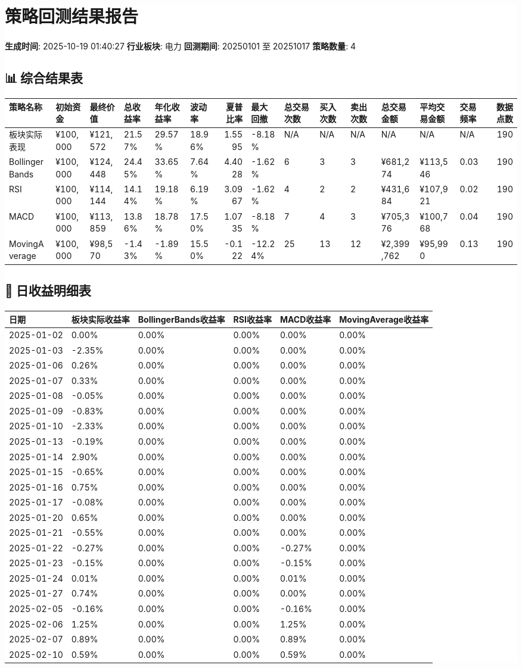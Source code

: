 # 策略回测结果报告

**生成时间**: 2025-10-19 01:40:27
**行业板块**: 电力
**回测期间**: 20250101 至 20251017
**策略数量**: 4

## 📊 综合结果表

| 策略名称           | 初始资金     | 最终价值     | 总收益率   | 年化收益率   | 波动率    |    夏普比率 | 最大回撤    | 总交易次数   | 买入次数   | 卖出次数   | 总交易金额      | 平均交易金额   | 交易频率   |   数据点数 |
|:---------------|:---------|:---------|:-------|:--------|:-------|--------:|:--------|:--------|:-------|:-------|:-----------|:---------|:-------|-------:|
| 板块实际表现         | ¥100,000 | ¥121,572 | 21.57% | 29.57%  | 18.96% |  1.5595 | -8.18%  | N/A     | N/A    | N/A    | N/A        | N/A      | N/A    |    190 |
| BollingerBands | ¥100,000 | ¥124,448 | 24.45% | 33.65%  | 7.64%  |  4.4028 | -1.62%  | 6       | 3      | 3      | ¥681,274   | ¥113,546 | 0.03   |    190 |
| RSI            | ¥100,000 | ¥114,144 | 14.14% | 19.18%  | 6.19%  |  3.0967 | -1.62%  | 4       | 2      | 2      | ¥431,684   | ¥107,921 | 0.02   |    190 |
| MACD           | ¥100,000 | ¥113,859 | 13.86% | 18.78%  | 17.50% |  1.0735 | -8.18%  | 7       | 4      | 3      | ¥705,376   | ¥100,768 | 0.04   |    190 |
| MovingAverage  | ¥100,000 | ¥98,570  | -1.43% | -1.89%  | 15.50% | -0.122  | -12.24% | 25      | 13     | 12     | ¥2,399,762 | ¥95,990  | 0.13   |    190 |

## 📅 日收益明细表

| 日期         | 板块实际收益率   | BollingerBands收益率   | RSI收益率   | MACD收益率   | MovingAverage收益率   |
|:-----------|:----------|:--------------------|:---------|:----------|:-------------------|
| 2025-01-02 | 0.00%     | 0.00%               | 0.00%    | 0.00%     | 0.00%              |
| 2025-01-03 | -2.35%    | 0.00%               | 0.00%    | 0.00%     | 0.00%              |
| 2025-01-06 | 0.26%     | 0.00%               | 0.00%    | 0.00%     | 0.00%              |
| 2025-01-07 | 0.33%     | 0.00%               | 0.00%    | 0.00%     | 0.00%              |
| 2025-01-08 | -0.05%    | 0.00%               | 0.00%    | 0.00%     | 0.00%              |
| 2025-01-09 | -0.83%    | 0.00%               | 0.00%    | 0.00%     | 0.00%              |
| 2025-01-10 | -2.33%    | 0.00%               | 0.00%    | 0.00%     | 0.00%              |
| 2025-01-13 | -0.19%    | 0.00%               | 0.00%    | 0.00%     | 0.00%              |
| 2025-01-14 | 2.90%     | 0.00%               | 0.00%    | 0.00%     | 0.00%              |
| 2025-01-15 | -0.65%    | 0.00%               | 0.00%    | 0.00%     | 0.00%              |
| 2025-01-16 | 0.75%     | 0.00%               | 0.00%    | 0.00%     | 0.00%              |
| 2025-01-17 | -0.08%    | 0.00%               | 0.00%    | 0.00%     | 0.00%              |
| 2025-01-20 | 0.65%     | 0.00%               | 0.00%    | 0.00%     | 0.00%              |
| 2025-01-21 | -0.55%    | 0.00%               | 0.00%    | 0.00%     | 0.00%              |
| 2025-01-22 | -0.27%    | 0.00%               | 0.00%    | -0.27%    | 0.00%              |
| 2025-01-23 | -0.15%    | 0.00%               | 0.00%    | -0.15%    | 0.00%              |
| 2025-01-24 | 0.01%     | 0.00%               | 0.00%    | 0.01%     | 0.00%              |
| 2025-01-27 | 0.74%     | 0.00%               | 0.00%    | 0.00%     | 0.00%              |
| 2025-02-05 | -0.16%    | 0.00%               | 0.00%    | -0.16%    | 0.00%              |
| 2025-02-06 | 1.25%     | 0.00%               | 0.00%    | 1.25%     | 0.00%              |
| 2025-02-07 | 0.89%     | 0.00%               | 0.00%    | 0.89%     | 0.00%              |
| 2025-02-10 | 0.59%     | 0.00%               | 0.00%    | 0.59%     | 0.00%              |